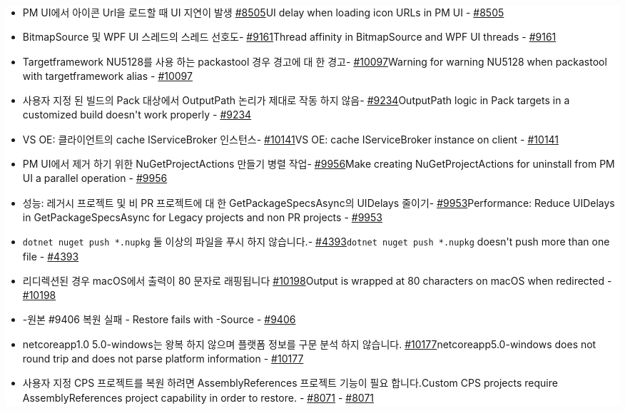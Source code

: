 * <span data-ttu-id="2ec30-144">PM UI에서 아이콘 Url을 로드할 때 UI 지연이 발생 [#8505](https://github.com/NuGet/Home/issues/8505)</span><span class="sxs-lookup"><span data-stu-id="2ec30-144">UI delay when loading icon URLs in PM UI - [#8505](https://github.com/NuGet/Home/issues/8505)</span></span>

* <span data-ttu-id="2ec30-145">BitmapSource 및 WPF UI 스레드의 스레드 선호도- [#9161](https://github.com/NuGet/Home/issues/9161)</span><span class="sxs-lookup"><span data-stu-id="2ec30-145">Thread affinity in BitmapSource and WPF UI threads - [#9161](https://github.com/NuGet/Home/issues/9161)</span></span>

* <span data-ttu-id="2ec30-146">Targetframework NU5128를 사용 하는 packastool 경우 경고에 대 한 경고- [#10097](https://github.com/NuGet/Home/issues/10097)</span><span class="sxs-lookup"><span data-stu-id="2ec30-146">Warning for warning NU5128 when packastool with targetframework alias - [#10097](https://github.com/NuGet/Home/issues/10097)</span></span>

* <span data-ttu-id="2ec30-147">사용자 지정 된 빌드의 Pack 대상에서 OutputPath 논리가 제대로 작동 하지 않음- [#9234](https://github.com/NuGet/Home/issues/9234)</span><span class="sxs-lookup"><span data-stu-id="2ec30-147">OutputPath logic in Pack targets in a customized build doesn't work properly - [#9234](https://github.com/NuGet/Home/issues/9234)</span></span>

* <span data-ttu-id="2ec30-148">VS OE: 클라이언트의 cache IServiceBroker 인스턴스- [#10141](https://github.com/NuGet/Home/issues/10141)</span><span class="sxs-lookup"><span data-stu-id="2ec30-148">VS OE:  cache IServiceBroker instance on client - [#10141](https://github.com/NuGet/Home/issues/10141)</span></span>

* <span data-ttu-id="2ec30-149">PM UI에서 제거 하기 위한 NuGetProjectActions 만들기 병렬 작업- [#9956](https://github.com/NuGet/Home/issues/9956)</span><span class="sxs-lookup"><span data-stu-id="2ec30-149">Make creating NuGetProjectActions for uninstall  from PM UI a parallel operation - [#9956](https://github.com/NuGet/Home/issues/9956)</span></span>

* <span data-ttu-id="2ec30-150">성능: 레거시 프로젝트 및 비 PR 프로젝트에 대 한 GetPackageSpecsAsync의 UIDelays 줄이기- [#9953](https://github.com/NuGet/Home/issues/9953)</span><span class="sxs-lookup"><span data-stu-id="2ec30-150">Performance: Reduce UIDelays in GetPackageSpecsAsync for Legacy projects and non PR projects - [#9953](https://github.com/NuGet/Home/issues/9953)</span></span>

* <span data-ttu-id="2ec30-151">``dotnet nuget push *.nupkg`` 둘 이상의 파일을 푸시 하지 않습니다.- [#4393](https://github.com/NuGet/Home/issues/4393)</span><span class="sxs-lookup"><span data-stu-id="2ec30-151">``dotnet nuget push *.nupkg`` doesn't push more than one file - [#4393](https://github.com/NuGet/Home/issues/4393)</span></span>

* <span data-ttu-id="2ec30-152">리디렉션된 경우 macOS에서 출력이 80 문자로 래핑됩니다 [#10198](https://github.com/NuGet/Home/issues/10198)</span><span class="sxs-lookup"><span data-stu-id="2ec30-152">Output is wrapped at 80 characters on macOS when redirected - [#10198](https://github.com/NuGet/Home/issues/10198)</span></span>

* <span data-ttu-id="2ec30-153">-원본 #9406 복원 실패 <Relative Path>  -  [](https://github.com/NuGet/Home/issues/9406)</span><span class="sxs-lookup"><span data-stu-id="2ec30-153">Restore fails with -Source <Relative Path> - [#9406](https://github.com/NuGet/Home/issues/9406)</span></span>

* <span data-ttu-id="2ec30-154">netcoreapp1.0 5.0-windows는 왕복 하지 않으며 플랫폼 정보를 구문 분석 하지 않습니다. [#10177](https://github.com/NuGet/Home/issues/10177)</span><span class="sxs-lookup"><span data-stu-id="2ec30-154">netcoreapp5.0-windows does not round trip and does not parse platform information - [#10177](https://github.com/NuGet/Home/issues/10177)</span></span>

* <span data-ttu-id="2ec30-155">사용자 지정 CPS 프로젝트를 복원 하려면 AssemblyReferences 프로젝트 기능이 필요 합니다.</span><span class="sxs-lookup"><span data-stu-id="2ec30-155">Custom CPS projects require AssemblyReferences project capability in order to restore.</span></span><span data-ttu-id="2ec30-156"> - [#8071](https://github.com/NuGet/Home/issues/8071)</span><span class="sxs-lookup"><span data-stu-id="2ec30-156"> - [#8071](https://github.com/NuGet/Home/issues/8071)</span></span>
